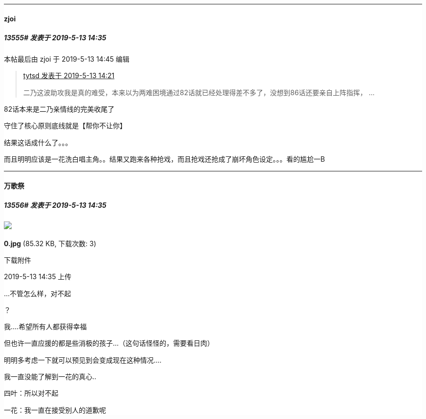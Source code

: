

-----

####  zjoi  
##### 13555#       发表于 2019-5-13 14:35



 本帖最后由 zjoi 于 2019-5-13 14:45 编辑 
<blockquote><a href="httphttps://bbs.saraba1st.com/2b/forum.php?mod=redirect&amp;goto=findpost&amp;pid=43674441&amp;ptid=1552818" target="_blank">tytsd 发表于 2019-5-13 14:21</a>

二乃这波助攻我是真的难受，本来以为两难困境通过82话就已经处理得差不多了，没想到86话还要亲自上阵指挥， ...</blockquote>
82话本来是二乃亲情线的完美收尾了


守住了核心原则底线就是【帮你不让你】


结果这话成什么了。。。

而且明明应该是一花洗白唱主角。。结果又跑来各种抢戏，而且抢戏还抢成了崩坏角色设定。。。看的尴尬一B







-----

####  万歌祭  
##### 13556#       发表于 2019-5-13 14:35




<img src="https://img.saraba1st.com/forum/201905/13/143523xwhbwuffdlbhwwwj.jpg" referrerpolicy="no-referrer">


<strong>0.jpg</strong> (85.32 KB, 下载次数: 3)

下载附件

2019-5-13 14:35 上传







...不管怎么样，对不起

？

我....希望所有人都获得幸福

但也许一直应援的都是些消极的孩子...（这句话怪怪的，需要看日肉）

明明多考虑一下就可以预见到会变成现在这种情况....

我一直没能了解到一花的真心..

四叶：所以对不起

一花：我一直在接受别人的道歉呢
